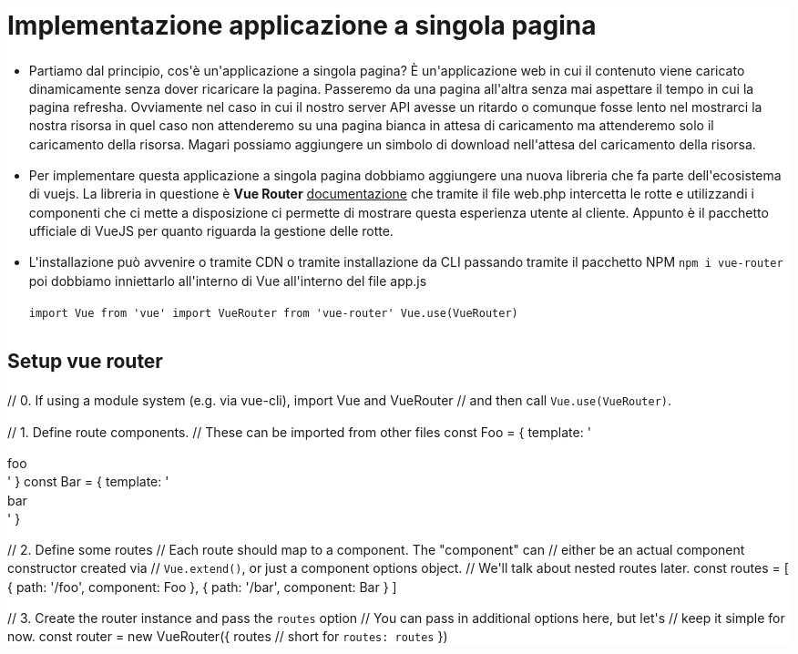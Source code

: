 

# Implementazione applicazione a singola pagina
 

- Partiamo dal principio, cos'è un'applicazione a singola pagina?
    È un'applicazione web in cui il contenuto viene caricato dinamicamente senza dover ricaricare la pagina. Passeremo da una pagina all'altra senza mai aspettare il tempo in cui la pagina refresha. Ovviamente nel caso in cui il nostro server API avesse un ritardo o comunque fosse lento nel mostrarci la nostra risorsa in quel caso non attenderemo su una pagina bianca in attesa di caricamento ma attenderemo solo il caricamento della risorsa. Magari possiamo aggiungere un simbolo di download nell'attesa del caricamento della risorsa.

-  Per implementare questa applicazione a singola pagina dobbiamo aggiungere una nuova libreria che fa parte  dell'ecosistema di vuejs. La libreria in questione è **Vue Router** [documentazione](https://router.vuejs.org/) che tramite il file web.php intercetta le rotte e utilizzandi i componenti che ci mette a disposizione ci permette di mostrare questa esperienza utente al cliente. Appunto è il pacchetto ufficiale di VueJS per quanto riguarda la gestione delle rotte.

- L'installazione può avvenire o tramite CDN o tramite installazione da CLI passando tramite il pacchetto NPM 
    `npm i vue-router` poi dobbiamo inniettarlo all'interno di Vue all'interno del file app.js


    `import Vue from 'vue'
     import VueRouter from 'vue-router'
     Vue.use(VueRouter)`


## Setup vue router

// 0. If using a module system (e.g. via vue-cli), import Vue and VueRouter
// and then call `Vue.use(VueRouter)`.

// 1. Define route components.
// These can be imported from other files
const Foo = { template: '<div>foo</div>' }
const Bar = { template: '<div>bar</div>' }

// 2. Define some routes
// Each route should map to a component. The "component" can
// either be an actual component constructor created via
// `Vue.extend()`, or just a component options object.
// We'll talk about nested routes later.
const routes = [
  { path: '/foo', component: Foo },
  { path: '/bar', component: Bar }
]

// 3. Create the router instance and pass the `routes` option
// You can pass in additional options here, but let's
// keep it simple for now.
const router = new VueRouter({
  routes // short for `routes: routes`
})
